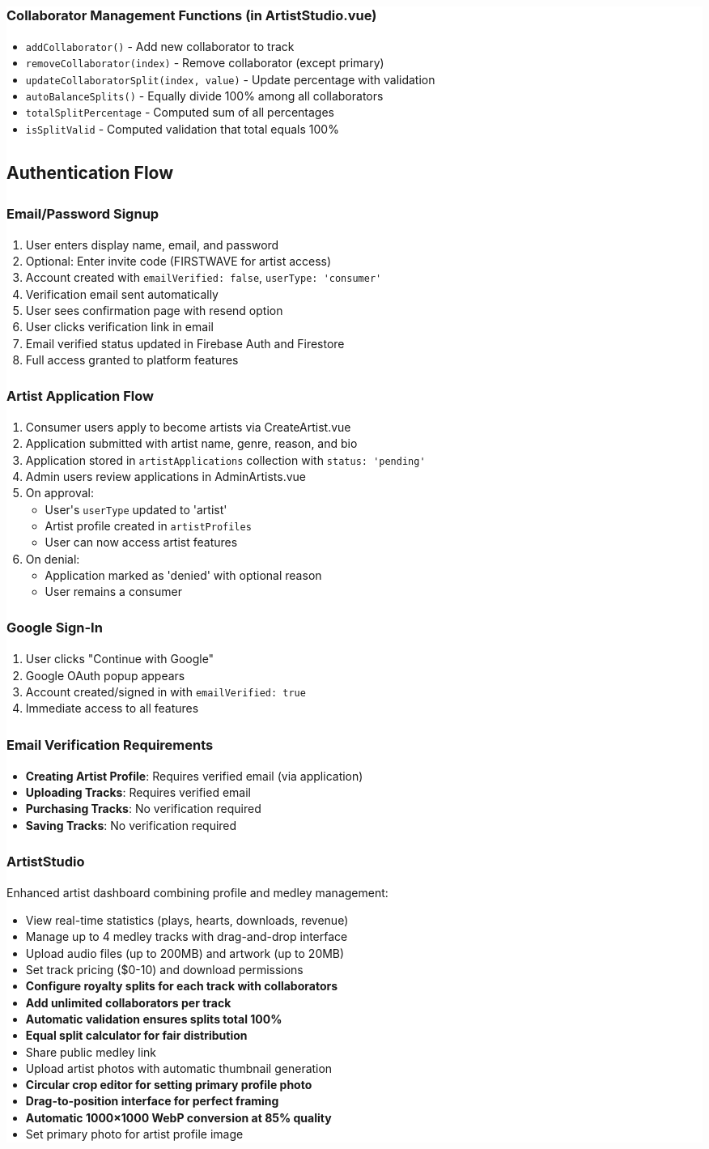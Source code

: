 ### Collaborator Management Functions (in ArtistStudio.vue)
- `addCollaborator()` - Add new collaborator to track
- `removeCollaborator(index)` - Remove collaborator (except primary)
- `updateCollaboratorSplit(index, value)` - Update percentage with validation
- `autoBalanceSplits()` - Equally divide 100% among all collaborators
- `totalSplitPercentage` - Computed sum of all percentages
- `isSplitValid` - Computed validation that total equals 100%

## Authentication Flow

### Email/Password Signup
1. User enters display name, email, and password
2. Optional: Enter invite code (FIRSTWAVE for artist access)
3. Account created with `emailVerified: false`, `userType: 'consumer'`
4. Verification email sent automatically
5. User sees confirmation page with resend option
6. User clicks verification link in email
7. Email verified status updated in Firebase Auth and Firestore
8. Full access granted to platform features

### Artist Application Flow
1. Consumer users apply to become artists via CreateArtist.vue
2. Application submitted with artist name, genre, reason, and bio
3. Application stored in `artistApplications` collection with `status: 'pending'`
4. Admin users review applications in AdminArtists.vue
5. On approval:
   - User's `userType` updated to 'artist'
   - Artist profile created in `artistProfiles`
   - User can now access artist features
6. On denial:
   - Application marked as 'denied' with optional reason
   - User remains a consumer

### Google Sign-In
1. User clicks "Continue with Google"
2. Google OAuth popup appears
3. Account created/signed in with `emailVerified: true`
4. Immediate access to all features

### Email Verification Requirements
- **Creating Artist Profile**: Requires verified email (via application)
- **Uploading Tracks**: Requires verified email
- **Purchasing Tracks**: No verification required
- **Saving Tracks**: No verification required

### ArtistStudio
Enhanced artist dashboard combining profile and medley management:
- View real-time statistics (plays, hearts, downloads, revenue)
- Manage up to 4 medley tracks with drag-and-drop interface
- Upload audio files (up to 200MB) and artwork (up to 20MB)
- Set track pricing ($0-10) and download permissions
- **Configure royalty splits for each track with collaborators**
- **Add unlimited collaborators per track**
- **Automatic validation ensures splits total 100%**
- **Equal split calculator for fair distribution**
- Share public medley link
- Upload artist photos with automatic thumbnail generation
- **Circular crop editor for setting primary profile photo**
- **Drag-to-position interface for perfect framing**
- **Automatic 1000×1000 WebP conversion at 85% quality**
- Set primary photo for artist profile image